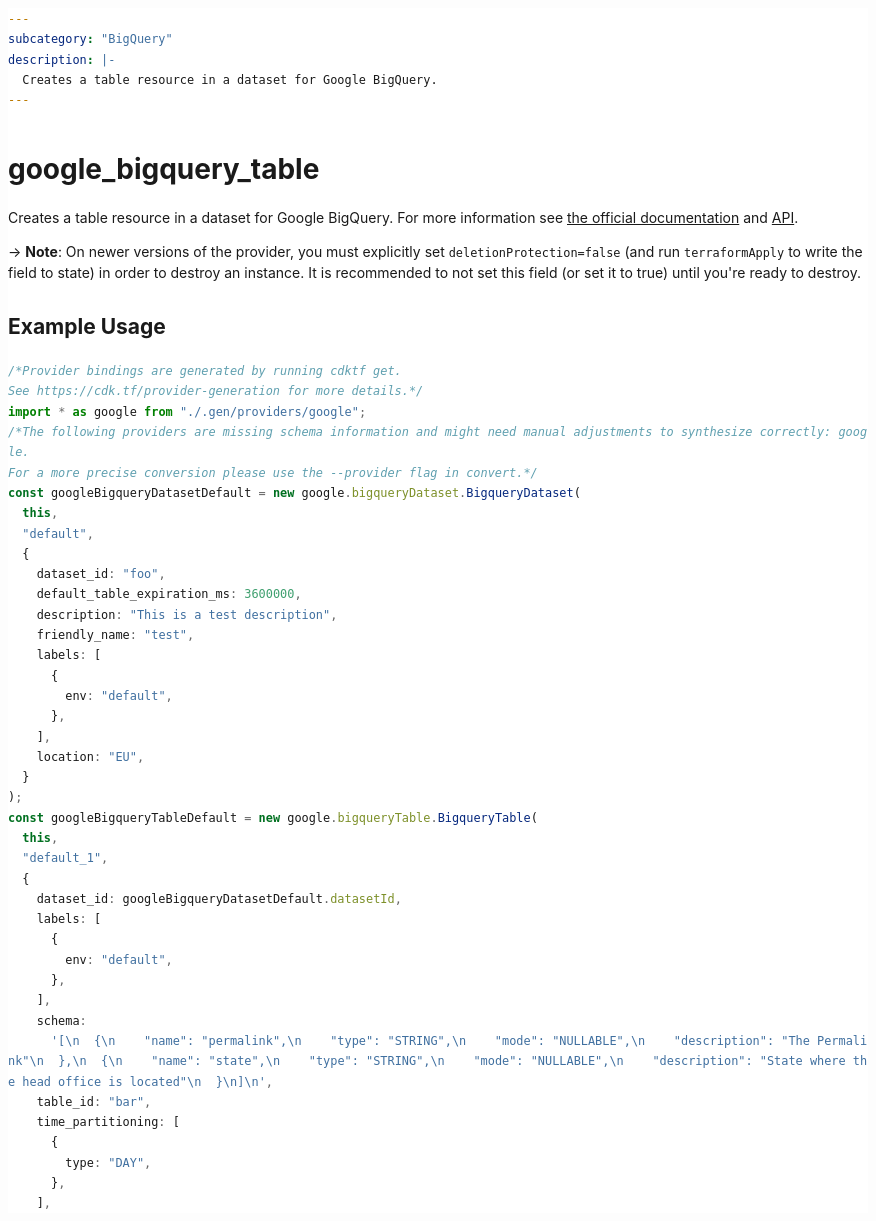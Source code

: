 ```yaml
---
subcategory: "BigQuery"
description: |-
  Creates a table resource in a dataset for Google BigQuery.
---
```


# google\_bigquery\_table

Creates a table resource in a dataset for Google BigQuery. For more information see
[the official documentation](https://cloud.google.com/bigquery/docs/) and
[API](https://cloud.google.com/bigquery/docs/reference/rest/v2/tables).

\-> **Note**: On newer versions of the provider, you must explicitly set `deletionProtection=false`
(and run `terraformApply` to write the field to state) in order to destroy an instance.
It is recommended to not set this field (or set it to true) until you're ready to destroy.

## Example Usage

```typescript
/*Provider bindings are generated by running cdktf get.
See https://cdk.tf/provider-generation for more details.*/
import * as google from "./.gen/providers/google";
/*The following providers are missing schema information and might need manual adjustments to synthesize correctly: google.
For a more precise conversion please use the --provider flag in convert.*/
const googleBigqueryDatasetDefault = new google.bigqueryDataset.BigqueryDataset(
  this,
  "default",
  {
    dataset_id: "foo",
    default_table_expiration_ms: 3600000,
    description: "This is a test description",
    friendly_name: "test",
    labels: [
      {
        env: "default",
      },
    ],
    location: "EU",
  }
);
const googleBigqueryTableDefault = new google.bigqueryTable.BigqueryTable(
  this,
  "default_1",
  {
    dataset_id: googleBigqueryDatasetDefault.datasetId,
    labels: [
      {
        env: "default",
      },
    ],
    schema:
      '[\n  {\n    "name": "permalink",\n    "type": "STRING",\n    "mode": "NULLABLE",\n    "description": "The Permalink"\n  },\n  {\n    "name": "state",\n    "type": "STRING",\n    "mode": "NULLABLE",\n    "description": "State where the head office is located"\n  }\n]\n',
    table_id: "bar",
    time_partitioning: [
      {
        type: "DAY",
      },
    ],
```